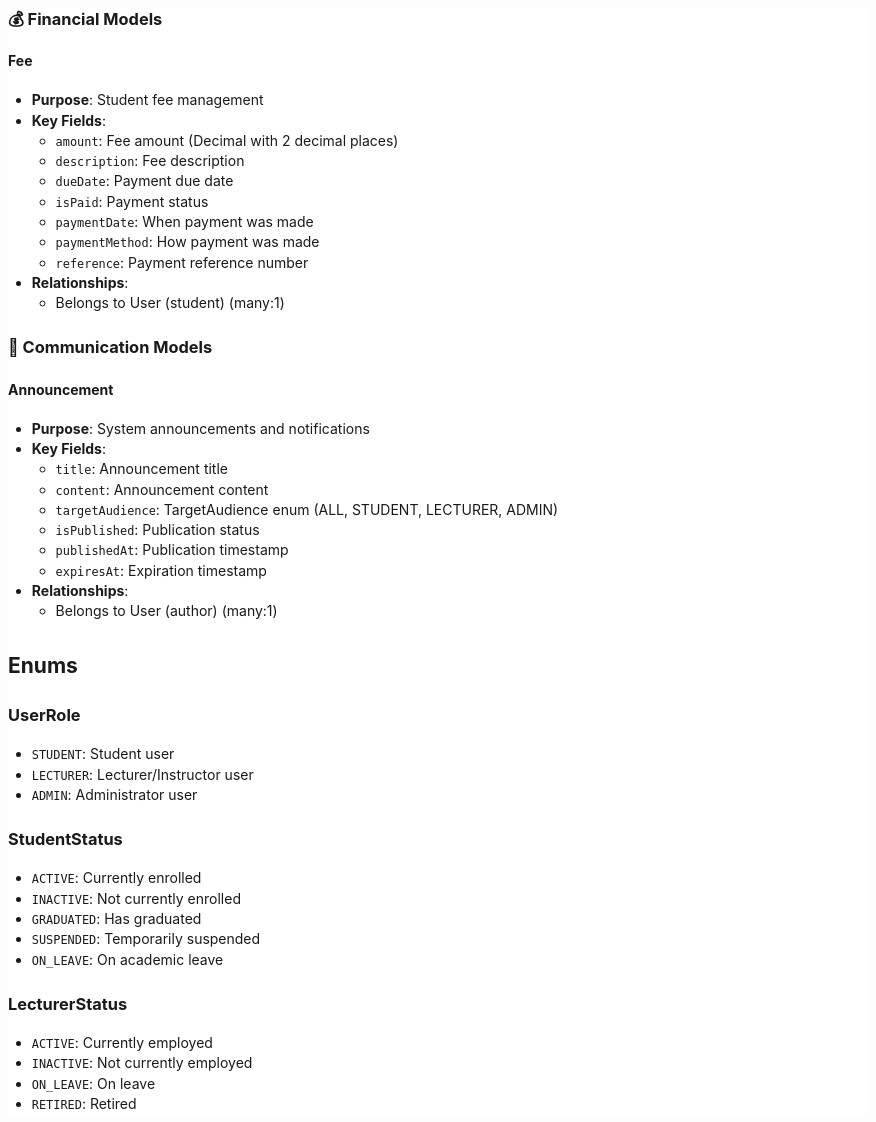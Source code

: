 ### 💰 Financial Models

#### Fee
- **Purpose**: Student fee management
- **Key Fields**:
  - `amount`: Fee amount (Decimal with 2 decimal places)
  - `description`: Fee description
  - `dueDate`: Payment due date
  - `isPaid`: Payment status
  - `paymentDate`: When payment was made
  - `paymentMethod`: How payment was made
  - `reference`: Payment reference number
- **Relationships**:
  - Belongs to User (student) (many:1)

### 📢 Communication Models

#### Announcement
- **Purpose**: System announcements and notifications
- **Key Fields**:
  - `title`: Announcement title
  - `content`: Announcement content
  - `targetAudience`: TargetAudience enum (ALL, STUDENT, LECTURER, ADMIN)
  - `isPublished`: Publication status
  - `publishedAt`: Publication timestamp
  - `expiresAt`: Expiration timestamp
- **Relationships**:
  - Belongs to User (author) (many:1)

## Enums

### UserRole
- `STUDENT`: Student user
- `LECTURER`: Lecturer/Instructor user
- `ADMIN`: Administrator user

### StudentStatus
- `ACTIVE`: Currently enrolled
- `INACTIVE`: Not currently enrolled
- `GRADUATED`: Has graduated
- `SUSPENDED`: Temporarily suspended
- `ON_LEAVE`: On academic leave

### LecturerStatus
- `ACTIVE`: Currently employed
- `INACTIVE`: Not currently employed
- `ON_LEAVE`: On leave
- `RETIRED`: Retired
